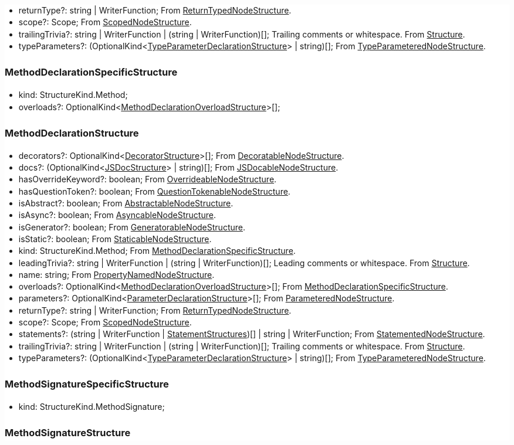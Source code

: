 - returnType?: string \| WriterFunction;   From [ReturnTypedNodeStructure](#returntypednodestructure).
- scope?: Scope;   From [ScopedNodeStructure](#scopednodestructure).
- trailingTrivia?: string \| WriterFunction \| (string \| WriterFunction)[]; Trailing comments or whitespace.  From [Structure](#structure).
- typeParameters?: (OptionalKind<[TypeParameterDeclarationStructure](#typeparameterdeclarationstructure)> \| string)[];   From [TypeParameteredNodeStructure](#typeparameterednodestructure).

### MethodDeclarationSpecificStructure

- kind: StructureKind.Method;
- overloads?: OptionalKind<[MethodDeclarationOverloadStructure](#methoddeclarationoverloadstructure)>[];

### MethodDeclarationStructure

- decorators?: OptionalKind<[DecoratorStructure](#decoratorstructure)>[];   From [DecoratableNodeStructure](#decoratablenodestructure).
- docs?: (OptionalKind<[JSDocStructure](#jsdocstructure)> \| string)[];   From [JSDocableNodeStructure](#jsdocablenodestructure).
- hasOverrideKeyword?: boolean;   From [OverrideableNodeStructure](#overrideablenodestructure).
- hasQuestionToken?: boolean;   From [QuestionTokenableNodeStructure](#questiontokenablenodestructure).
- isAbstract?: boolean;   From [AbstractableNodeStructure](#abstractablenodestructure).
- isAsync?: boolean;   From [AsyncableNodeStructure](#asyncablenodestructure).
- isGenerator?: boolean;   From [GeneratorableNodeStructure](#generatorablenodestructure).
- isStatic?: boolean;   From [StaticableNodeStructure](#staticablenodestructure).
- kind: StructureKind.Method;   From [MethodDeclarationSpecificStructure](#methoddeclarationspecificstructure).
- leadingTrivia?: string \| WriterFunction \| (string \| WriterFunction)[]; Leading comments or whitespace.  From [Structure](#structure).
- name: string;   From [PropertyNamedNodeStructure](#propertynamednodestructure).
- overloads?: OptionalKind<[MethodDeclarationOverloadStructure](#methoddeclarationoverloadstructure)>[];   From [MethodDeclarationSpecificStructure](#methoddeclarationspecificstructure).
- parameters?: OptionalKind<[ParameterDeclarationStructure](#parameterdeclarationstructure)>[];   From [ParameteredNodeStructure](#parameterednodestructure).
- returnType?: string \| WriterFunction;   From [ReturnTypedNodeStructure](#returntypednodestructure).
- scope?: Scope;   From [ScopedNodeStructure](#scopednodestructure).
- statements?: (string \| WriterFunction \| [StatementStructures](#statementstructures))[] \| string \| WriterFunction;   From [StatementedNodeStructure](#statementednodestructure).
- trailingTrivia?: string \| WriterFunction \| (string \| WriterFunction)[]; Trailing comments or whitespace.  From [Structure](#structure).
- typeParameters?: (OptionalKind<[TypeParameterDeclarationStructure](#typeparameterdeclarationstructure)> \| string)[];   From [TypeParameteredNodeStructure](#typeparameterednodestructure).

### MethodSignatureSpecificStructure

- kind: StructureKind.MethodSignature;

### MethodSignatureStructure
